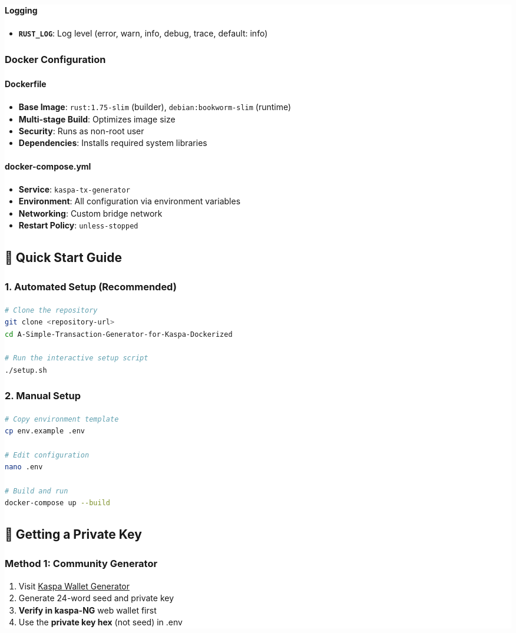 #### Logging

- **`RUST_LOG`**: Log level (error, warn, info, debug, trace, default: info)

### Docker Configuration

#### Dockerfile

- **Base Image**: `rust:1.75-slim` (builder), `debian:bookworm-slim` (runtime)
- **Multi-stage Build**: Optimizes image size
- **Security**: Runs as non-root user
- **Dependencies**: Installs required system libraries

#### docker-compose.yml

- **Service**: `kaspa-tx-generator`
- **Environment**: All configuration via environment variables
- **Networking**: Custom bridge network
- **Restart Policy**: `unless-stopped`

## 🚀 Quick Start Guide

### 1. Automated Setup (Recommended)

```bash
# Clone the repository
git clone <repository-url>
cd A-Simple-Transaction-Generator-for-Kaspa-Dockerized

# Run the interactive setup script
./setup.sh
```

### 2. Manual Setup

```bash
# Copy environment template
cp env.example .env

# Edit configuration
nano .env

# Build and run
docker-compose up --build
```

## 🔑 Getting a Private Key

### Method 1: Community Generator

1. Visit [Kaspa Wallet Generator](https://github.com/deepakdhaka-1/Kaspa-Wallet-Generate)
2. Generate 24-word seed and private key
3. **Verify in kaspa-NG** web wallet first
4. Use the **private key hex** (not seed) in .env
